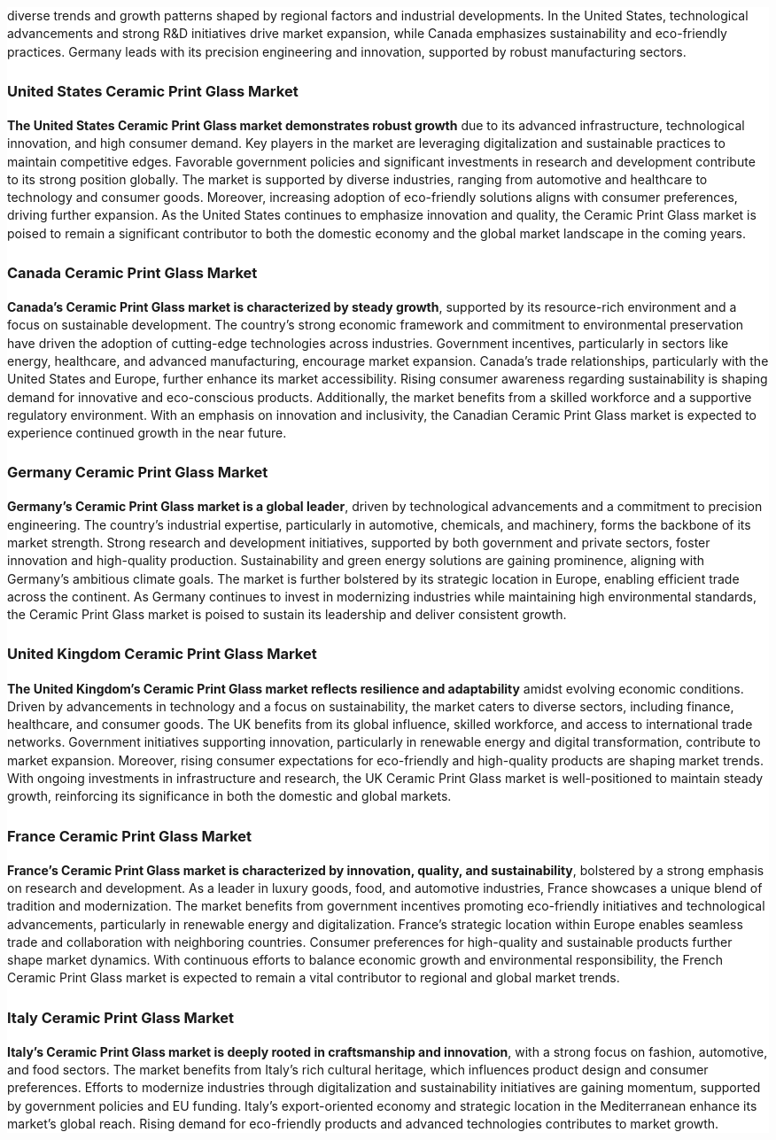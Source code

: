 diverse trends and growth patterns shaped by regional factors and industrial developments. In the United States, technological advancements and strong R&amp;D initiatives drive market expansion, while Canada emphasizes sustainability and eco-friendly practices. Germany leads with its precision engineering and innovation, supported by robust manufacturing sectors.</span></em></p></blockquote><h3><strong>United States Ceramic Print Glass Market</strong></h3><p><strong>The United States Ceramic Print Glass market demonstrates robust growth</strong> due to its advanced infrastructure, technological innovation, and high consumer demand. Key players in the market are leveraging digitalization and sustainable practices to maintain competitive edges. Favorable government policies and significant investments in research and development contribute to its strong position globally. The market is supported by diverse industries, ranging from automotive and healthcare to technology and consumer goods. Moreover, increasing adoption of eco-friendly solutions aligns with consumer preferences, driving further expansion. As the United States continues to emphasize innovation and quality, the Ceramic Print Glass market is poised to remain a significant contributor to both the domestic economy and the global market landscape in the coming years.</p><h3><strong>Canada Ceramic Print Glass Market</strong></h3><p><strong>Canada&rsquo;s Ceramic Print Glass market is characterized by steady growth</strong>, supported by its resource-rich environment and a focus on sustainable development. The country&rsquo;s strong economic framework and commitment to environmental preservation have driven the adoption of cutting-edge technologies across industries. Government incentives, particularly in sectors like energy, healthcare, and advanced manufacturing, encourage market expansion. Canada&rsquo;s trade relationships, particularly with the United States and Europe, further enhance its market accessibility. Rising consumer awareness regarding sustainability is shaping demand for innovative and eco-conscious products. Additionally, the market benefits from a skilled workforce and a supportive regulatory environment. With an emphasis on innovation and inclusivity, the Canadian Ceramic Print Glass market is expected to experience continued growth in the near future.</p><h3><strong>Germany Ceramic Print Glass Market</strong></h3><p><strong>Germany&rsquo;s Ceramic Print Glass market is a global leader</strong>, driven by technological advancements and a commitment to precision engineering. The country&rsquo;s industrial expertise, particularly in automotive, chemicals, and machinery, forms the backbone of its market strength. Strong research and development initiatives, supported by both government and private sectors, foster innovation and high-quality production. Sustainability and green energy solutions are gaining prominence, aligning with Germany&rsquo;s ambitious climate goals. The market is further bolstered by its strategic location in Europe, enabling efficient trade across the continent. As Germany continues to invest in modernizing industries while maintaining high environmental standards, the Ceramic Print Glass market is poised to sustain its leadership and deliver consistent growth.</p><h3><strong>United Kingdom Ceramic Print Glass Market</strong></h3><p><strong>The United Kingdom&rsquo;s Ceramic Print Glass market reflects resilience and adaptability</strong> amidst evolving economic conditions. Driven by advancements in technology and a focus on sustainability, the market caters to diverse sectors, including finance, healthcare, and consumer goods. The UK benefits from its global influence, skilled workforce, and access to international trade networks. Government initiatives supporting innovation, particularly in renewable energy and digital transformation, contribute to market expansion. Moreover, rising consumer expectations for eco-friendly and high-quality products are shaping market trends. With ongoing investments in infrastructure and research, the UK Ceramic Print Glass market is well-positioned to maintain steady growth, reinforcing its significance in both the domestic and global markets.</p><h3><strong>France Ceramic Print Glass Market</strong></h3><p><strong>France&rsquo;s Ceramic Print Glass market is characterized by innovation, quality, and sustainability</strong>, bolstered by a strong emphasis on research and development. As a leader in luxury goods, food, and automotive industries, France showcases a unique blend of tradition and modernization. The market benefits from government incentives promoting eco-friendly initiatives and technological advancements, particularly in renewable energy and digitalization. France&rsquo;s strategic location within Europe enables seamless trade and collaboration with neighboring countries. Consumer preferences for high-quality and sustainable products further shape market dynamics. With continuous efforts to balance economic growth and environmental responsibility, the French Ceramic Print Glass market is expected to remain a vital contributor to regional and global market trends.</p><h3><strong>Italy Ceramic Print Glass Market</strong></h3><p><strong>Italy&rsquo;s Ceramic Print Glass market is deeply rooted in craftsmanship and innovation</strong>, with a strong focus on fashion, automotive, and food sectors. The market benefits from Italy&rsquo;s rich cultural heritage, which influences product design and consumer preferences. Efforts to modernize industries through digitalization and sustainability initiatives are gaining momentum, supported by government policies and EU funding. Italy&rsquo;s export-oriented economy and strategic location in the Mediterranean enhance its market&rsquo;s global reach. Rising demand for eco-friendly products and advanced technologies contributes to market growth.